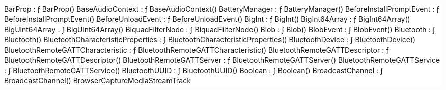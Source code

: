 BarProp
: 
ƒ BarProp()
BaseAudioContext
: 
ƒ BaseAudioContext()
BatteryManager
: 
ƒ BatteryManager()
BeforeInstallPromptEvent
: 
ƒ BeforeInstallPromptEvent()
BeforeUnloadEvent
: 
ƒ BeforeUnloadEvent()
BigInt
: 
ƒ BigInt()
BigInt64Array
: 
ƒ BigInt64Array()
BigUint64Array
: 
ƒ BigUint64Array()
BiquadFilterNode
: 
ƒ BiquadFilterNode()
Blob
: 
ƒ Blob()
BlobEvent
: 
ƒ BlobEvent()
Bluetooth
: 
ƒ Bluetooth()
BluetoothCharacteristicProperties
: 
ƒ BluetoothCharacteristicProperties()
BluetoothDevice
: 
ƒ BluetoothDevice()
BluetoothRemoteGATTCharacteristic
: 
ƒ BluetoothRemoteGATTCharacteristic()
BluetoothRemoteGATTDescriptor
: 
ƒ BluetoothRemoteGATTDescriptor()
BluetoothRemoteGATTServer
: 
ƒ BluetoothRemoteGATTServer()
BluetoothRemoteGATTService
: 
ƒ BluetoothRemoteGATTService()
BluetoothUUID
: 
ƒ BluetoothUUID()
Boolean
: 
ƒ Boolean()
BroadcastChannel
: 
ƒ BroadcastChannel()
BrowserCaptureMediaStreamTrack